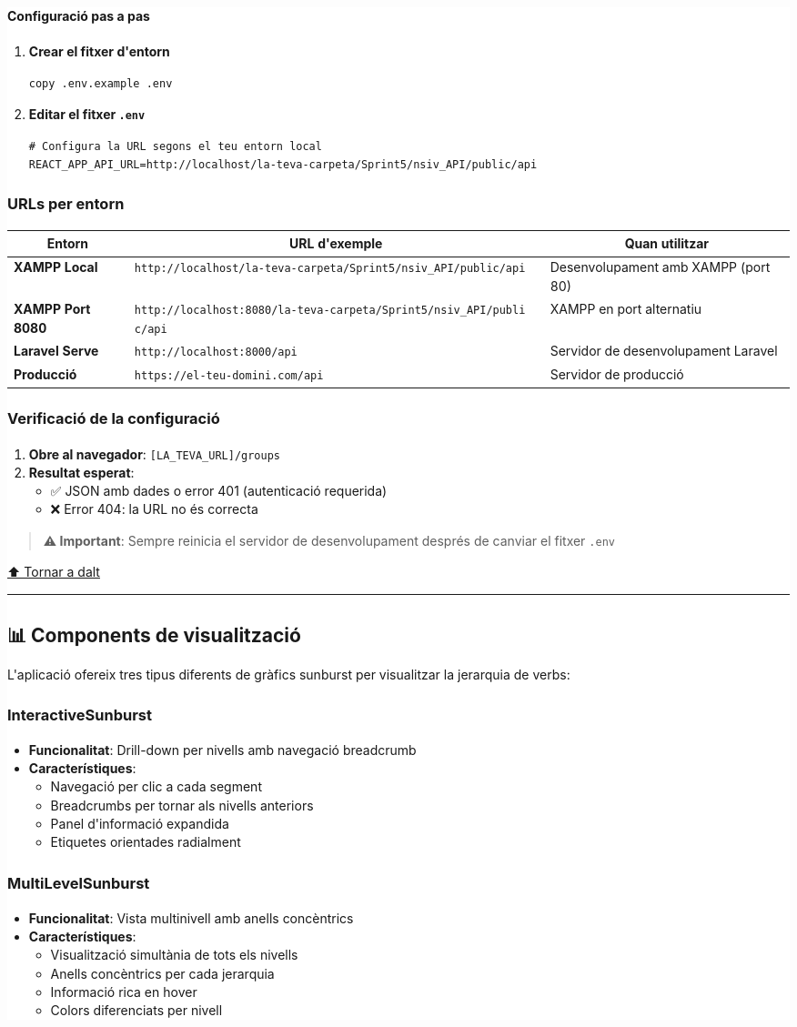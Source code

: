 #### Configuració pas a pas

1. **Crear el fitxer d'entorn**
   ```bash
   copy .env.example .env
   ```

2. **Editar el fitxer `.env`**
   ```properties
   # Configura la URL segons el teu entorn local
   REACT_APP_API_URL=http://localhost/la-teva-carpeta/Sprint5/nsiv_API/public/api
   ```

### URLs per entorn

| Entorn | URL d'exemple | Quan utilitzar |
|---------|---------------|----------------|
| **XAMPP Local** | `http://localhost/la-teva-carpeta/Sprint5/nsiv_API/public/api` | Desenvolupament amb XAMPP (port 80) |
| **XAMPP Port 8080** | `http://localhost:8080/la-teva-carpeta/Sprint5/nsiv_API/public/api` | XAMPP en port alternatiu |
| **Laravel Serve** | `http://localhost:8000/api` | Servidor de desenvolupament Laravel |
| **Producció** | `https://el-teu-domini.com/api` | Servidor de producció |

### Verificació de la configuració

1. **Obre al navegador**: `[LA_TEVA_URL]/groups`
2. **Resultat esperat**: 
   - ✅ JSON amb dades o error 401 (autenticació requerida)
   - ❌ Error 404: la URL no és correcta

> **⚠️ Important**: Sempre reinicia el servidor de desenvolupament després de canviar el fitxer `.env`

[⬆️ Tornar a dalt](#frontend-nsiv---visualitzador-de-verbos-jerárquic)

---

## 📊 Components de visualització

L'aplicació ofereix tres tipus diferents de gràfics sunburst per visualitzar la jerarquia de verbs:

### InteractiveSunburst
- **Funcionalitat**: Drill-down per nivells amb navegació breadcrumb
- **Característiques**:
  - Navegació per clic a cada segment
  - Breadcrumbs per tornar als nivells anteriors
  - Panel d'informació expandida
  - Etiquetes orientades radialment

### MultiLevelSunburst
- **Funcionalitat**: Vista multinivell amb anells concèntrics
- **Característiques**:
  - Visualització simultània de tots els nivells
  - Anells concèntrics per cada jerarquia
  - Informació rica en hover
  - Colors diferenciats per nivell
